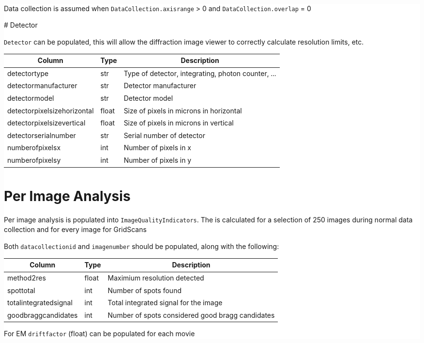 Data collection is assumed when `DataCollection.axisrange` > 0 and `DataCollection.overlap` = 0


# Detector

`Detector` can be populated, this will allow the diffraction image viewer to correctly calculate resolution limits, etc.

Column | Type | Description
--- | --- | ---
detectortype | str | Type of detector, integrating, photon counter, ...
detectormanufacturer | str | Detector manufacturer
detectormodel | str | Detector model
detectorpixelsizehorizontal | float | Size of pixels in microns in horizontal
detectorpixelsizevertical | float | Size of pixels in microns in vertical
detectorserialnumber | str | Serial number of detector
numberofpixelsx | int | Number of pixels in x
numberofpixelsy | int | Number of pixels in y


# Per Image Analysis

Per image analysis is populated into `ImageQualityIndicators`. The is calculated for a selection of 250 images during normal data collection and for every image for GridScans

Both `datacollectionid` and `imagenumber` should be populated, along with the following:

Column | Type | Description
--- | --- | ---
method2res | float | Maximium resolution detected
spottotal | int | Number of spots found
totalintegratedsignal | int | Total integrated signal for the image
goodbraggcandidates | int | Number of spots considered good bragg candidates

For EM `driftfactor` (float) can be populated for each movie

